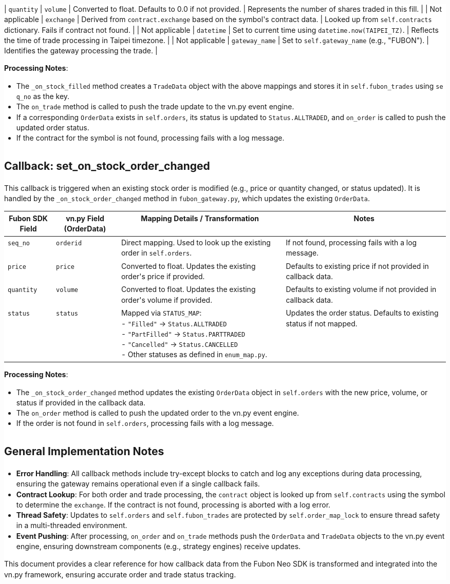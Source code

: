 | `quantity`          | `volume`                   | Converted to float. Defaults to 0.0 if not provided.                                                | Represents the number of shares traded in this fill.                                          |
| Not applicable      | `exchange`                 | Derived from `contract.exchange` based on the symbol's contract data.                               | Looked up from `self.contracts` dictionary. Fails if contract not found.                      |
| Not applicable      | `datetime`                 | Set to current time using `datetime.now(TAIPEI_TZ)`.                                                | Reflects the time of trade processing in Taipei timezone.                                     |
| Not applicable      | `gateway_name`             | Set to `self.gateway_name` (e.g., "FUBON").                                                         | Identifies the gateway processing the trade.                                                  |

**Processing Notes**:
- The `_on_stock_filled` method creates a `TradeData` object with the above mappings and stores it in `self.fubon_trades` using `seq_no` as the key.
- The `on_trade` method is called to push the trade update to the vn.py event engine.
- If a corresponding `OrderData` exists in `self.orders`, its status is updated to `Status.ALLTRADED`, and `on_order` is called to push the updated order status.
- If the contract for the symbol is not found, processing fails with a log message.

## Callback: set_on_stock_order_changed

This callback is triggered when an existing stock order is modified (e.g., price or quantity changed, or status updated). It is handled by the `_on_stock_order_changed` method in `fubon_gateway.py`, which updates the existing `OrderData`.

| **Fubon SDK Field** | **vn.py Field (OrderData)** | **Mapping Details / Transformation**                                                                 | **Notes**                                                                                     |
|---------------------|-----------------------------|-----------------------------------------------------------------------------------------------------|-----------------------------------------------------------------------------------------------|
| `seq_no`            | `orderid`                  | Direct mapping. Used to look up the existing order in `self.orders`.                                | If not found, processing fails with a log message.                                            |
| `price`             | `price`                    | Converted to float. Updates the existing order's price if provided.                                 | Defaults to existing price if not provided in callback data.                                  |
| `quantity`          | `volume`                   | Converted to float. Updates the existing order's volume if provided.                                | Defaults to existing volume if not provided in callback data.                                 |
| `status`            | `status`                   | Mapped via `STATUS_MAP`:<br>- `"Filled"` → `Status.ALLTRADED`<br>- `"PartFilled"` → `Status.PARTTRADED`<br>- `"Cancelled"` → `Status.CANCELLED`<br>- Other statuses as defined in `enum_map.py`. | Updates the order status. Defaults to existing status if not mapped.                          |

**Processing Notes**:
- The `_on_stock_order_changed` method updates the existing `OrderData` object in `self.orders` with the new price, volume, or status if provided in the callback data.
- The `on_order` method is called to push the updated order to the vn.py event engine.
- If the order is not found in `self.orders`, processing fails with a log message.

## General Implementation Notes

- **Error Handling**: All callback methods include try-except blocks to catch and log any exceptions during data processing, ensuring the gateway remains operational even if a single callback fails.
- **Contract Lookup**: For both order and trade processing, the `contract` object is looked up from `self.contracts` using the symbol to determine the `exchange`. If the contract is not found, processing is aborted with a log error.
- **Thread Safety**: Updates to `self.orders` and `self.fubon_trades` are protected by `self.order_map_lock` to ensure thread safety in a multi-threaded environment.
- **Event Pushing**: After processing, `on_order` and `on_trade` methods push the `OrderData` and `TradeData` objects to the vn.py event engine, ensuring downstream components (e.g., strategy engines) receive updates.

This document provides a clear reference for how callback data from the Fubon Neo SDK is transformed and integrated into the vn.py framework, ensuring accurate order and trade status tracking.
